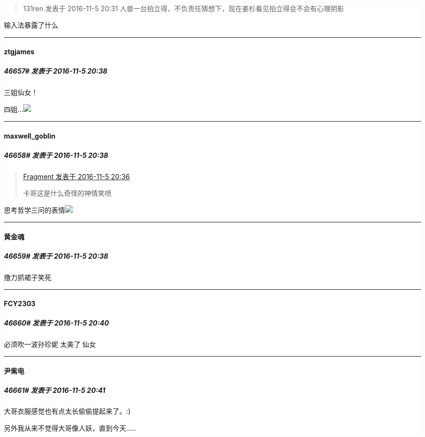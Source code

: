
<blockquote>131ren 发表于 2016-11-5 20:31
人兽一台拍立得，不负责任猜想下，现在姜杉看见拍立得会不会有心理阴影</blockquote>
输入法暴露了什么


-----

####  ztgjames  
##### 46657#       发表于 2016-11-5 20:38


三姐仙女！


四姐...<img src="https://static.saraba1st.com/image/smiley/face/149.gif" referrerpolicy="no-referrer">


-----

####  maxwell_goblin  
##### 46658#       发表于 2016-11-5 20:38


<blockquote><a href="httphttps://bbs.saraba1st.com/2b/forum.php?mod=redirect&amp;goto=findpost&amp;pid=34081353&amp;ptid=1105387" target="_blank">Fragment 发表于 2016-11-5 20:36</a>

卡哥这是什么奇怪的神情笑喷</blockquote>
思考哲学三问的表情<img src="https://static.saraba1st.com/image/smiley/face/161.jpg" referrerpolicy="no-referrer">


-----

####  黄金魂  
##### 46659#       发表于 2016-11-5 20:38


撸力抓裙子笑死


-----

####  FCY2303  
##### 46660#       发表于 2016-11-5 20:40


必须吹一波孙珍妮 太美了 仙女


-----

####  尹紫电  
##### 46661#       发表于 2016-11-5 20:41


大哥衣服感觉也有点太长偷偷提起来了。:)

另外我从来不觉得大哥像人妖，直到今天.....
